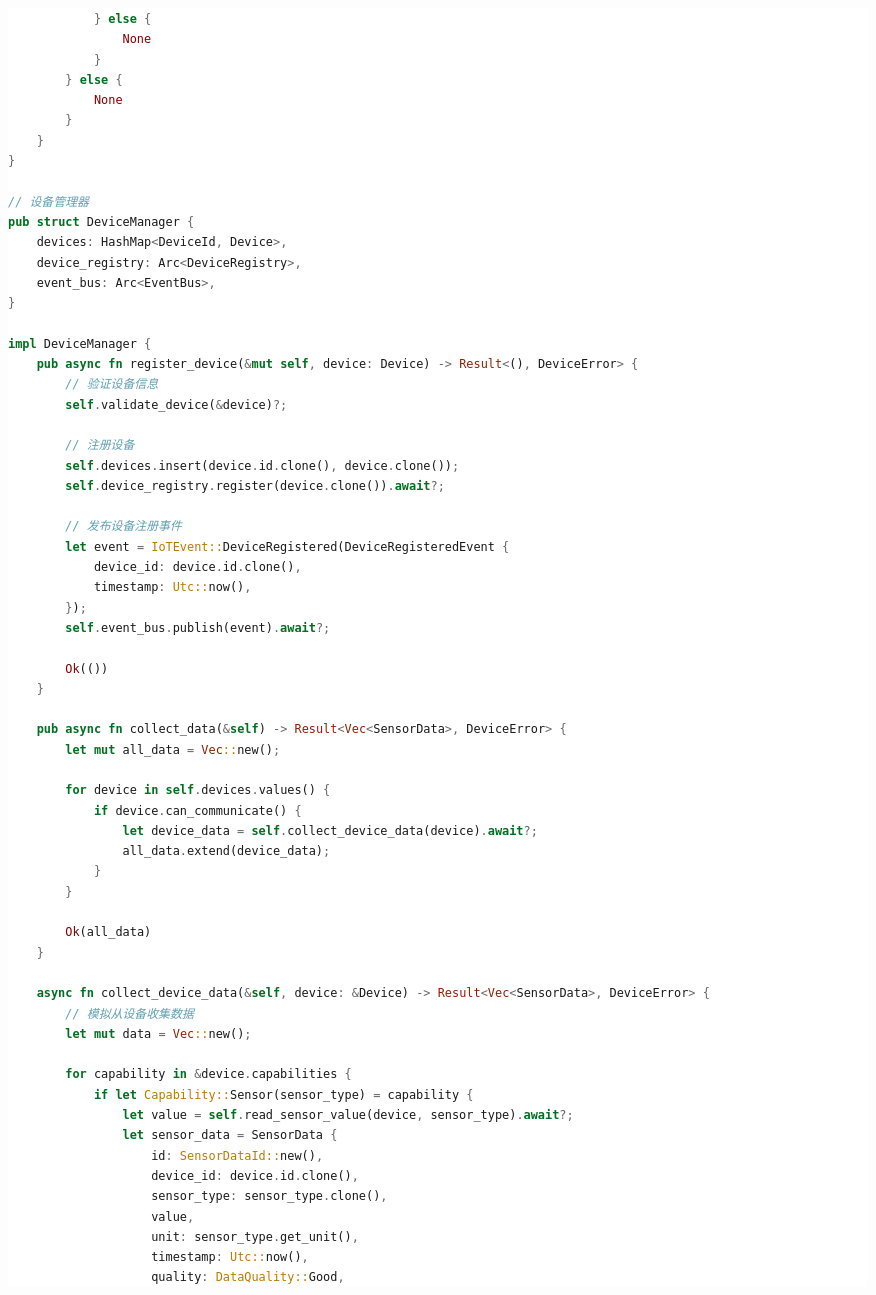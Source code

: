 ```rust
            } else {
                None
            }
        } else {
            None
        }
    }
}

// 设备管理器
pub struct DeviceManager {
    devices: HashMap<DeviceId, Device>,
    device_registry: Arc<DeviceRegistry>,
    event_bus: Arc<EventBus>,
}

impl DeviceManager {
    pub async fn register_device(&mut self, device: Device) -> Result<(), DeviceError> {
        // 验证设备信息
        self.validate_device(&device)?;
        
        // 注册设备
        self.devices.insert(device.id.clone(), device.clone());
        self.device_registry.register(device.clone()).await?;
        
        // 发布设备注册事件
        let event = IoTEvent::DeviceRegistered(DeviceRegisteredEvent {
            device_id: device.id.clone(),
            timestamp: Utc::now(),
        });
        self.event_bus.publish(event).await?;
        
        Ok(())
    }
    
    pub async fn collect_data(&self) -> Result<Vec<SensorData>, DeviceError> {
        let mut all_data = Vec::new();
        
        for device in self.devices.values() {
            if device.can_communicate() {
                let device_data = self.collect_device_data(device).await?;
                all_data.extend(device_data);
            }
        }
        
        Ok(all_data)
    }
    
    async fn collect_device_data(&self, device: &Device) -> Result<Vec<SensorData>, DeviceError> {
        // 模拟从设备收集数据
        let mut data = Vec::new();
        
        for capability in &device.capabilities {
            if let Capability::Sensor(sensor_type) = capability {
                let value = self.read_sensor_value(device, sensor_type).await?;
                let sensor_data = SensorData {
                    id: SensorDataId::new(),
                    device_id: device.id.clone(),
                    sensor_type: sensor_type.clone(),
                    value,
                    unit: sensor_type.get_unit(),
                    timestamp: Utc::now(),
                    quality: DataQuality::Good,
```
